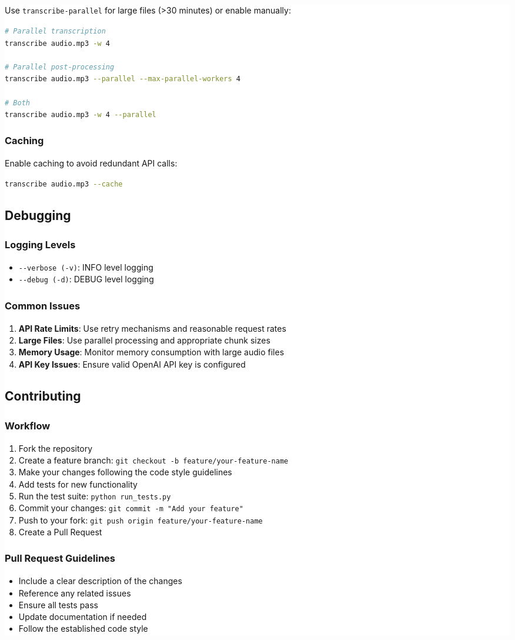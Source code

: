 Use `transcribe-parallel` for large files (>30 minutes) or enable manually:

```bash
# Parallel transcription
transcribe audio.mp3 -w 4

# Parallel post-processing  
transcribe audio.mp3 --parallel --max-parallel-workers 4

# Both
transcribe audio.mp3 -w 4 --parallel
```

### Caching

Enable caching to avoid redundant API calls:

```bash
transcribe audio.mp3 --cache
```

## Debugging

### Logging Levels

- `--verbose (-v)`: INFO level logging
- `--debug (-d)`: DEBUG level logging

### Common Issues

1. **API Rate Limits**: Use retry mechanisms and reasonable request rates
2. **Large Files**: Use parallel processing and appropriate chunk sizes
3. **Memory Usage**: Monitor memory consumption with large audio files
4. **API Key Issues**: Ensure valid OpenAI API key is configured

## Contributing

### Workflow

1. Fork the repository
2. Create a feature branch: `git checkout -b feature/your-feature-name`
3. Make your changes following the code style guidelines
4. Add tests for new functionality
5. Run the test suite: `python run_tests.py`
6. Commit your changes: `git commit -m "Add your feature"`
7. Push to your fork: `git push origin feature/your-feature-name`
8. Create a Pull Request

### Pull Request Guidelines

- Include a clear description of the changes
- Reference any related issues
- Ensure all tests pass
- Update documentation if needed
- Follow the established code style
